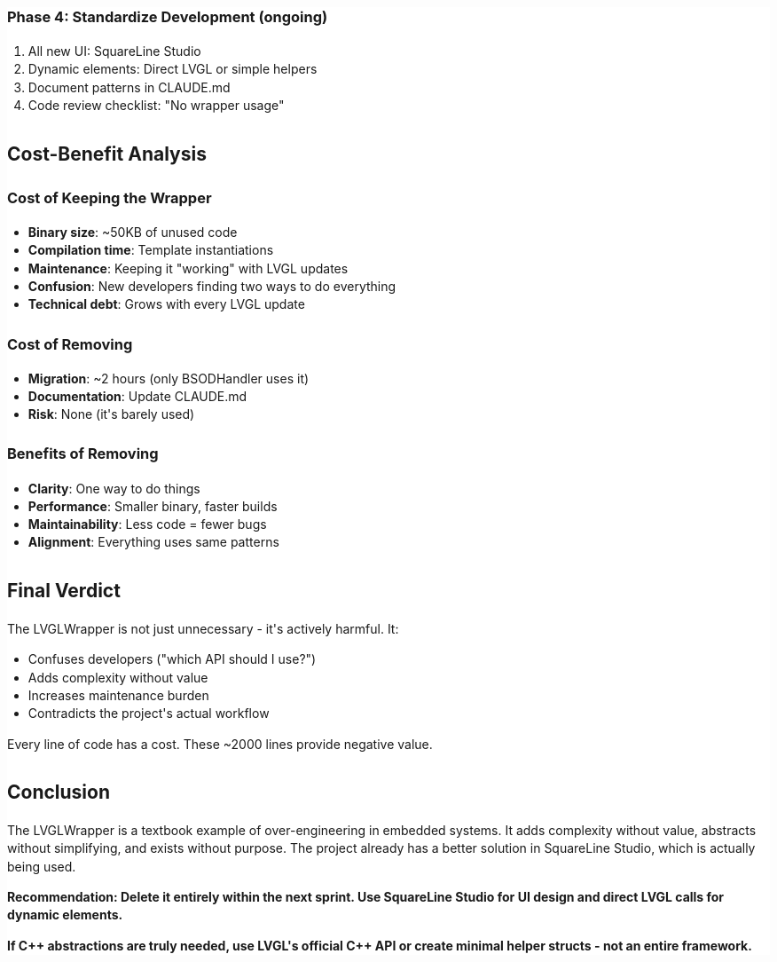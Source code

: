 ### Phase 4: Standardize Development (ongoing)
1. All new UI: SquareLine Studio
2. Dynamic elements: Direct LVGL or simple helpers
3. Document patterns in CLAUDE.md
4. Code review checklist: "No wrapper usage"

## Cost-Benefit Analysis

### Cost of Keeping the Wrapper
- **Binary size**: ~50KB of unused code
- **Compilation time**: Template instantiations
- **Maintenance**: Keeping it "working" with LVGL updates
- **Confusion**: New developers finding two ways to do everything
- **Technical debt**: Grows with every LVGL update

### Cost of Removing
- **Migration**: ~2 hours (only BSODHandler uses it)
- **Documentation**: Update CLAUDE.md
- **Risk**: None (it's barely used)

### Benefits of Removing
- **Clarity**: One way to do things
- **Performance**: Smaller binary, faster builds
- **Maintainability**: Less code = fewer bugs
- **Alignment**: Everything uses same patterns

## Final Verdict

The LVGLWrapper is not just unnecessary - it's actively harmful. It:
- Confuses developers ("which API should I use?")
- Adds complexity without value
- Increases maintenance burden
- Contradicts the project's actual workflow

Every line of code has a cost. These ~2000 lines provide negative value.

## Conclusion

The LVGLWrapper is a textbook example of over-engineering in embedded systems. It adds complexity without value, abstracts without simplifying, and exists without purpose. The project already has a better solution in SquareLine Studio, which is actually being used.

**Recommendation: Delete it entirely within the next sprint. Use SquareLine Studio for UI design and direct LVGL calls for dynamic elements.**

**If C++ abstractions are truly needed, use LVGL's official C++ API or create minimal helper structs - not an entire framework.**
